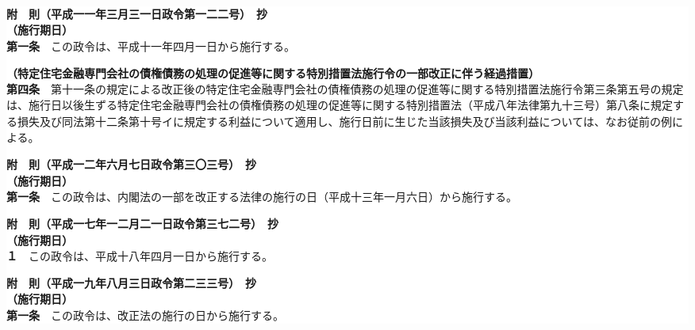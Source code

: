 **附　則（平成一一年三月三一日政令第一二二号）　抄**  
**（施行期日）**  
**第一条**　この政令は、平成十一年四月一日から施行する。  
  
**（特定住宅金融専門会社の債権債務の処理の促進等に関する特別措置法施行令の一部改正に伴う経過措置）**  
**第四条**　第十一条の規定による改正後の特定住宅金融専門会社の債権債務の処理の促進等に関する特別措置法施行令第三条第五号の規定は、施行日以後生ずる特定住宅金融専門会社の債権債務の処理の促進等に関する特別措置法（平成八年法律第九十三号）第八条に規定する損失及び同法第十二条第十号イに規定する利益について適用し、施行日前に生じた当該損失及び当該利益については、なお従前の例による。  
  
**附　則（平成一二年六月七日政令第三〇三号）　抄**  
**（施行期日）**  
**第一条**　この政令は、内閣法の一部を改正する法律の施行の日（平成十三年一月六日）から施行する。  
  
**附　則（平成一七年一二月二一日政令第三七二号）　抄**  
**（施行期日）**  
**１**　この政令は、平成十八年四月一日から施行する。  
  
**附　則（平成一九年八月三日政令第二三三号）　抄**  
**（施行期日）**  
**第一条**　この政令は、改正法の施行の日から施行する。  
  
